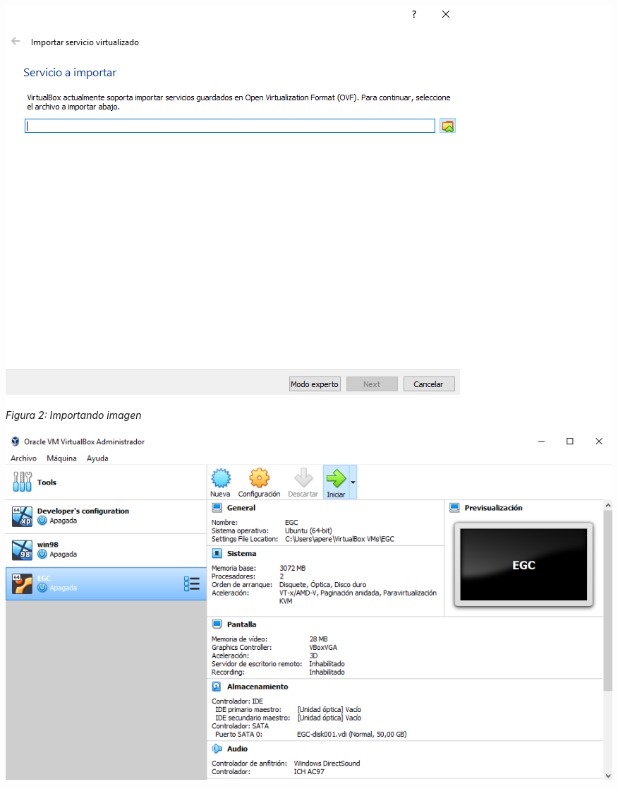 ![Figura 2: Importando imagen](/doc/images/MV2.PNG)

*Figura 2: Importando imagen*

![Figura 3: Iniciando imagen](/doc/images/MV3.PNG)
